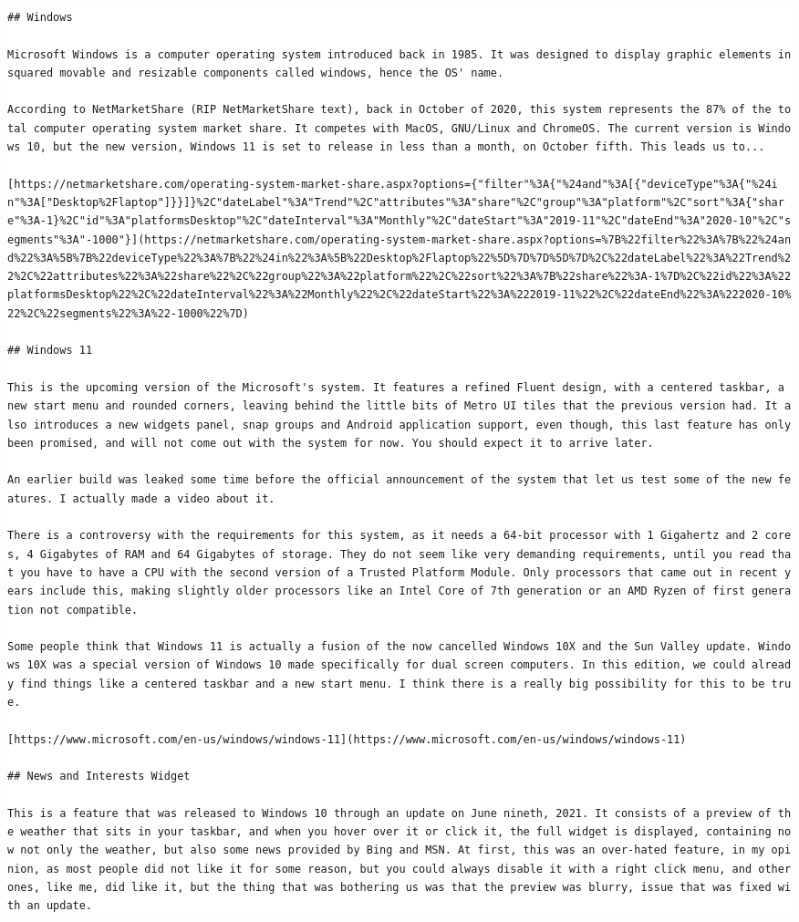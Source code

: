    ## Windows
    
    Microsoft Windows is a computer operating system introduced back in 1985. It was designed to display graphic elements in squared movable and resizable components called windows, hence the OS' name.
    
    According to NetMarketShare (RIP NetMarketShare text), back in October of 2020, this system represents the 87% of the total computer operating system market share. It competes with MacOS, GNU/Linux and ChromeOS. The current version is Windows 10, but the new version, Windows 11 is set to release in less than a month, on October fifth. This leads us to...
    
    [https://netmarketshare.com/operating-system-market-share.aspx?options={"filter"%3A{"%24and"%3A[{"deviceType"%3A{"%24in"%3A["Desktop%2Flaptop"]}}]}%2C"dateLabel"%3A"Trend"%2C"attributes"%3A"share"%2C"group"%3A"platform"%2C"sort"%3A{"share"%3A-1}%2C"id"%3A"platformsDesktop"%2C"dateInterval"%3A"Monthly"%2C"dateStart"%3A"2019-11"%2C"dateEnd"%3A"2020-10"%2C"segments"%3A"-1000"}](https://netmarketshare.com/operating-system-market-share.aspx?options=%7B%22filter%22%3A%7B%22%24and%22%3A%5B%7B%22deviceType%22%3A%7B%22%24in%22%3A%5B%22Desktop%2Flaptop%22%5D%7D%7D%5D%7D%2C%22dateLabel%22%3A%22Trend%22%2C%22attributes%22%3A%22share%22%2C%22group%22%3A%22platform%22%2C%22sort%22%3A%7B%22share%22%3A-1%7D%2C%22id%22%3A%22platformsDesktop%22%2C%22dateInterval%22%3A%22Monthly%22%2C%22dateStart%22%3A%222019-11%22%2C%22dateEnd%22%3A%222020-10%22%2C%22segments%22%3A%22-1000%22%7D)
    
    ## Windows 11
    
    This is the upcoming version of the Microsoft's system. It features a refined Fluent design, with a centered taskbar, a new start menu and rounded corners, leaving behind the little bits of Metro UI tiles that the previous version had. It also introduces a new widgets panel, snap groups and Android application support, even though, this last feature has only been promised, and will not come out with the system for now. You should expect it to arrive later.
    
    An earlier build was leaked some time before the official announcement of the system that let us test some of the new features. I actually made a video about it.
    
    There is a controversy with the requirements for this system, as it needs a 64-bit processor with 1 Gigahertz and 2 cores, 4 Gigabytes of RAM and 64 Gigabytes of storage. They do not seem like very demanding requirements, until you read that you have to have a CPU with the second version of a Trusted Platform Module. Only processors that came out in recent years include this, making slightly older processors like an Intel Core of 7th generation or an AMD Ryzen of first generation not compatible.
    
    Some people think that Windows 11 is actually a fusion of the now cancelled Windows 10X and the Sun Valley update. Windows 10X was a special version of Windows 10 made specifically for dual screen computers. In this edition, we could already find things like a centered taskbar and a new start menu. I think there is a really big possibility for this to be true.
    
    [https://www.microsoft.com/en-us/windows/windows-11](https://www.microsoft.com/en-us/windows/windows-11)
    
    ## News and Interests Widget
    
    This is a feature that was released to Windows 10 through an update on June nineth, 2021. It consists of a preview of the weather that sits in your taskbar, and when you hover over it or click it, the full widget is displayed, containing now not only the weather, but also some news provided by Bing and MSN. At first, this was an over-hated feature, in my opinion, as most people did not like it for some reason, but you could always disable it with a right click menu, and other ones, like me, did like it, but the thing that was bothering us was that the preview was blurry, issue that was fixed with an update.
    